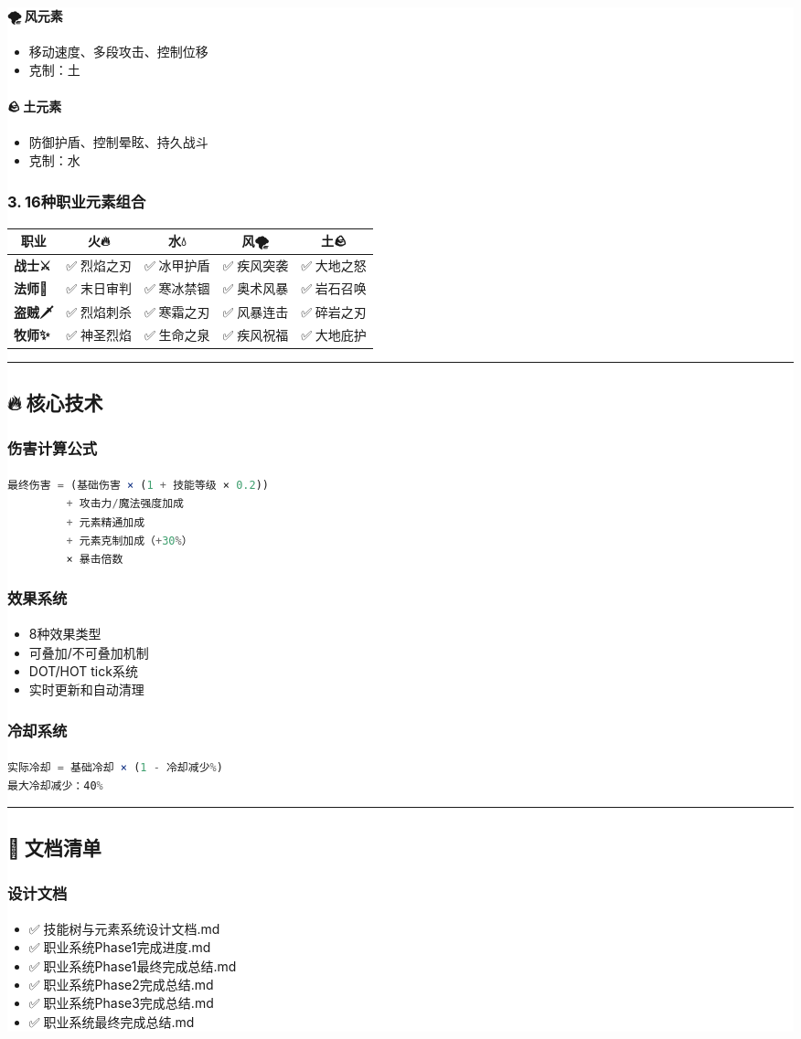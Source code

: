 #### 🌪️ 风元素
- 移动速度、多段攻击、控制位移
- 克制：土

#### 🪨 土元素
- 防御护盾、控制晕眩、持久战斗
- 克制：水

### 3. 16种职业元素组合

| 职业 | 火🔥 | 水💧 | 风🌪️ | 土🪨 |
|------|------|------|------|------|
| **战士⚔️** | ✅ 烈焰之刃 | ✅ 冰甲护盾 | ✅ 疾风突袭 | ✅ 大地之怒 |
| **法师🔮** | ✅ 末日审判 | ✅ 寒冰禁锢 | ✅ 奥术风暴 | ✅ 岩石召唤 |
| **盗贼🗡️** | ✅ 烈焰刺杀 | ✅ 寒霜之刃 | ✅ 风暴连击 | ✅ 碎岩之刃 |
| **牧师✨** | ✅ 神圣烈焰 | ✅ 生命之泉 | ✅ 疾风祝福 | ✅ 大地庇护 |

---

## 🔥 核心技术

### 伤害计算公式
```typescript
最终伤害 = (基础伤害 × (1 + 技能等级 × 0.2))
         + 攻击力/魔法强度加成
         + 元素精通加成
         + 元素克制加成（+30%）
         × 暴击倍数
```

### 效果系统
- 8种效果类型
- 可叠加/不可叠加机制
- DOT/HOT tick系统
- 实时更新和自动清理

### 冷却系统
```typescript
实际冷却 = 基础冷却 × (1 - 冷却减少%)
最大冷却减少：40%
```

---

## 📝 文档清单

### 设计文档
- ✅ 技能树与元素系统设计文档.md
- ✅ 职业系统Phase1完成进度.md
- ✅ 职业系统Phase1最终完成总结.md
- ✅ 职业系统Phase2完成总结.md
- ✅ 职业系统Phase3完成总结.md
- ✅ 职业系统最终完成总结.md
